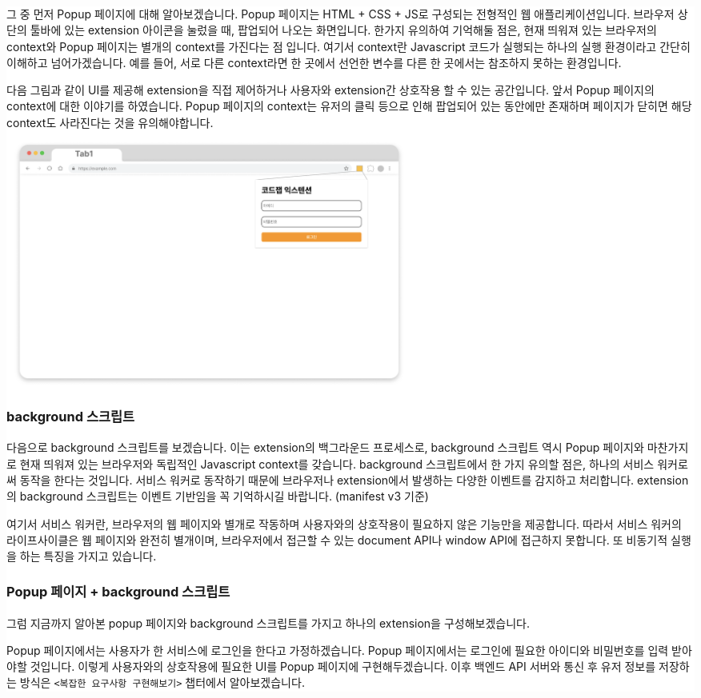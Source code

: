 그 중 먼저 Popup 페이지에 대해 알아보겠습니다. Popup 페이지는 HTML + CSS + JS로 구성되는 전형적인 웹 애플리케이션입니다. 브라우저 상단의 툴바에 있는 extension 아이콘을 눌렀을 때, 팝업되어 나오는 화면입니다. 한가지 유의하여 기억해둘 점은, 현재 띄워져 있는 브라우저의 context와 Popup 페이지는 별개의 context를 가진다는 점 입니다. 여기서 context란 Javascript 코드가 실행되는 하나의 실행 환경이라고 간단히 이해하고 넘어가겠습니다. 예를 들어, 서로 다른 context라면 한 곳에서 선언한 변수를 다른 한 곳에서는 참조하지 못하는 환경입니다.

다음 그림과 같이 UI를 제공해 extension을 직접 제어하거나 사용자와 extension간 상호작용 할 수 있는 공간입니다. 앞서 Popup 페이지의 context에 대한 이야기를 하였습니다. Popup 페이지의 context는 유저의 클릭 등으로 인해 팝업되어 있는 동안에만 존재하며 페이지가 닫히면 해당 context도 사라진다는 것을 유의해야합니다.

<img src='./images/4.png' width=500>

### background 스크립트

다음으로 background 스크립트를 보겠습니다.
이는 extension의 백그라운드 프로세스로, background 스크립트 역시 Popup 페이지와 마찬가지로 현재 띄워져 있는 브라우저와 독립적인 Javascript context를 갖습니다. background 스크립트에서 한 가지 유의할 점은, 하나의 서비스 워커로써 동작을 한다는 것입니다. 서비스 워커로 동작하기 때문에 브라우저나 extension에서 발생하는 다양한 이벤트를 감지하고 처리합니다. extension의 background 스크립트는 이벤트 기반임을 꼭 기억하시길 바랍니다. (manifest v3 기준)

여기서 서비스 워커란, 브라우저의 웹 페이지와 별개로 작동하며 사용자와의 상호작용이 필요하지 않은 기능만을 제공합니다. 따라서 서비스 워커의 라이프사이클은 웹 페이지와 완전히 별개이며, 브라우저에서 접근할 수 있는 document API나 window API에 접근하지 못합니다. 또 비동기적 실행을 하는 특징을 가지고 있습니다.

### Popup 페이지 + background 스크립트

그럼 지금까지 알아본 popup 페이지와 background 스크립트를 가지고 하나의 extension을 구성해보겠습니다.

Popup 페이지에서는 사용자가 한 서비스에 로그인을 한다고 가정하겠습니다. Popup 페이지에서는 로그인에 필요한 아이디와 비밀번호를 입력 받아야할 것입니다. 이렇게 사용자와의 상호작용에 필요한 UI를 Popup 페이지에 구현해두겠습니다. 이후 백엔드 API 서버와 통신 후 유저 정보를 저장하는 방식은 `<복잡한 요구사항 구현해보기>` 챕터에서 알아보겠습니다.
